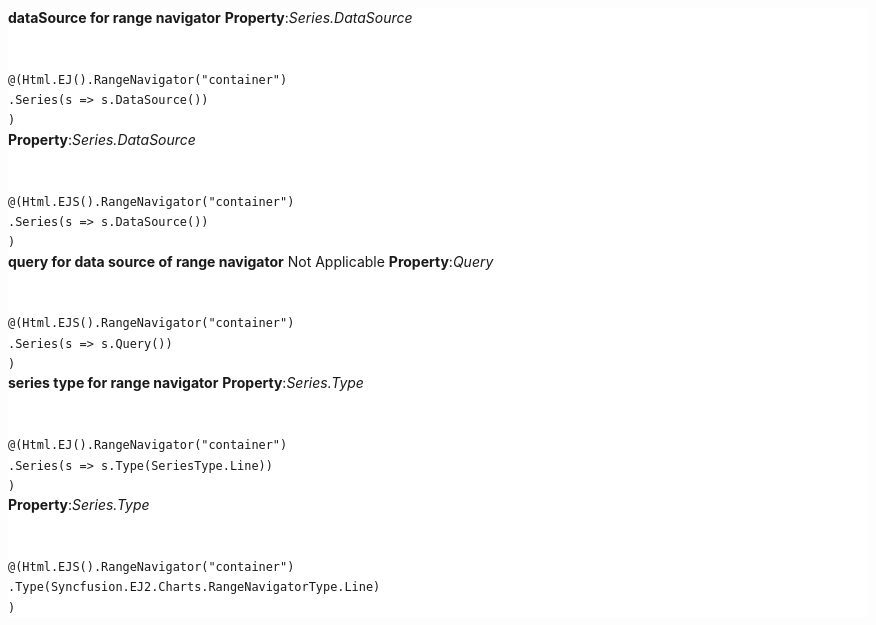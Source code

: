 
<tr>
<td><b>dataSource for range navigator</b></td>
<td>
<b>Property</b>:<i>Series.DataSource</i>
</br>
</br>
<code>
@(Html.EJ().RangeNavigator("container")
.Series(s => s.DataSource())
)
</code>
</td>
<td>
<b>Property</b>:<i>Series.DataSource</i>
</br>
</br>
<code>
@(Html.EJS().RangeNavigator("container")
.Series(s => s.DataSource())
)
</code></td>
</tr>

<tr>
<td><b>query for data source of range navigator</b></td>
<td>
Not Applicable
</td>
<td>
<b>Property</b>:<i>Query</i>
</br>
</br>
<code>
@(Html.EJS().RangeNavigator("container")
.Series(s => s.Query())
)
</code></td>
</tr>

<tr>
<td><b>series type for range navigator</b></td>
<td>
<b>Property</b>:<i>Series.Type</i>
</br>
</br>
<code>
@(Html.EJ().RangeNavigator("container")
.Series(s => s.Type(SeriesType.Line))
)
</code>
</td>
<td>
<b>Property</b>:<i>Series.Type</i>
</br>
</br>
<code>
@(Html.EJS().RangeNavigator("container")
.Type(Syncfusion.EJ2.Charts.RangeNavigatorType.Line)
)
</code></td>
</tr>
